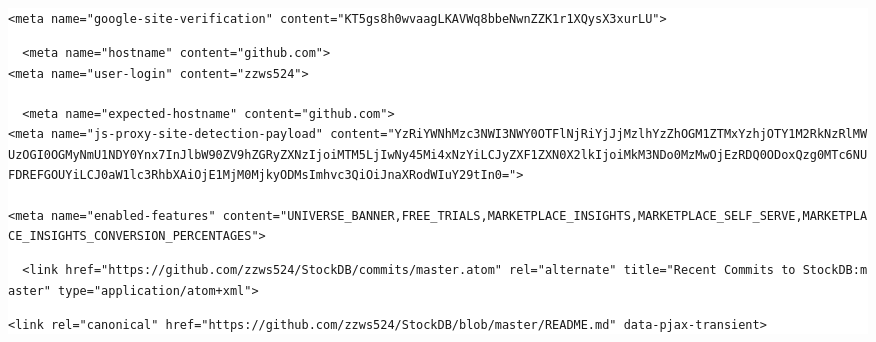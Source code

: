     <meta name="google-site-verification" content="KT5gs8h0wvaagLKAVWq8bbeNwnZZK1r1XQysX3xurLU">
  <meta name="google-site-verification" content="ZzhVyEFwb7w3e0-uOTltm8Jsck2F5StVihD0exw2fsA">
  <meta name="google-site-verification" content="GXs5KoUUkNCoaAZn7wPN-t01Pywp9M3sEjnt_3_ZWPc">
    <meta name="google-analytics" content="UA-3769691-2">

<meta name="octolytics-host" content="collector.githubapp.com" /><meta name="octolytics-app-id" content="github" /><meta name="octolytics-event-url" content="https://collector.githubapp.com/github-external/browser_event" /><meta name="octolytics-dimension-request_id" content="2C74:4330:13D448:1C8417:5ACDAF9F" /><meta name="octolytics-dimension-region_edge" content="ap-southeast-1" /><meta name="octolytics-dimension-region_render" content="iad" /><meta name="octolytics-actor-id" content="11918859" /><meta name="octolytics-actor-login" content="zzws524" /><meta name="octolytics-actor-hash" content="ede2c80ff616d714ae8d0641e0c45debbc08af6ba11b2a3583d930967e60f098" />
<meta name="hydro-events-url" content="https://github.com/hydro_browser_events" />
<meta name="analytics-location" content="/&lt;user-name&gt;/&lt;repo-name&gt;/blob/show" data-pjax-transient="true" />




  <meta class="js-ga-set" name="dimension1" content="Logged In">


  

      <meta name="hostname" content="github.com">
    <meta name="user-login" content="zzws524">

      <meta name="expected-hostname" content="github.com">
    <meta name="js-proxy-site-detection-payload" content="YzRiYWNhMzc3NWI3NWY0OTFlNjRiYjJjMzlhYzZhOGM1ZTMxYzhjOTY1M2RkNzRlMWUzOGI0OGMyNmU1NDY0Ynx7InJlbW90ZV9hZGRyZXNzIjoiMTM5LjIwNy45Mi4xNzYiLCJyZXF1ZXN0X2lkIjoiMkM3NDo0MzMwOjEzRDQ0ODoxQzg0MTc6NUFDREFGOUYiLCJ0aW1lc3RhbXAiOjE1MjM0MjkyODMsImhvc3QiOiJnaXRodWIuY29tIn0=">

    <meta name="enabled-features" content="UNIVERSE_BANNER,FREE_TRIALS,MARKETPLACE_INSIGHTS,MARKETPLACE_SELF_SERVE,MARKETPLACE_INSIGHTS_CONVERSION_PERCENTAGES">

  <meta name="html-safe-nonce" content="ec60706f43ecee156ec1f3de5bba675d6f44f9b2">

  <meta http-equiv="x-pjax-version" content="79da60603303d32b80f2cc4003a69bd3">
  

      <link href="https://github.com/zzws524/StockDB/commits/master.atom" rel="alternate" title="Recent Commits to StockDB:master" type="application/atom+xml">

  <meta name="description" content="StockDB - upload stock info to my own cloud DB">
  <meta name="go-import" content="github.com/zzws524/StockDB git https://github.com/zzws524/StockDB.git">

  <meta name="octolytics-dimension-user_id" content="11918859" /><meta name="octolytics-dimension-user_login" content="zzws524" /><meta name="octolytics-dimension-repository_id" content="129042468" /><meta name="octolytics-dimension-repository_nwo" content="zzws524/StockDB" /><meta name="octolytics-dimension-repository_public" content="true" /><meta name="octolytics-dimension-repository_is_fork" content="false" /><meta name="octolytics-dimension-repository_network_root_id" content="129042468" /><meta name="octolytics-dimension-repository_network_root_nwo" content="zzws524/StockDB" /><meta name="octolytics-dimension-repository_explore_github_marketplace_ci_cta_shown" content="true" />


    <link rel="canonical" href="https://github.com/zzws524/StockDB/blob/master/README.md" data-pjax-transient>
